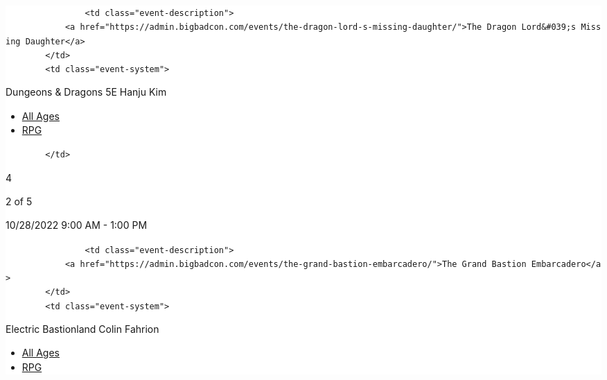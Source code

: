 		            <td class="event-description">
                <a href="https://admin.bigbadcon.com/events/the-dragon-lord-s-missing-daughter/">The Dragon Lord&#039;s Missing Daughter</a>
            </td>
            <td class="event-system">
Dungeons & Dragons 5E
            </td>
            <td class="event-GM">
Hanju Kim
            </td>
            <td class="event-format">
	<ul class="event-categories">
					<li><a href="https://admin.bigbadcon.com/events/categories/all-ages/">All Ages</a></li>
					<li><a href="https://admin.bigbadcon.com/events/categories/rpg/">RPG</a></li>
			</ul>
	
            </td>

<td class="event-length">
4
</td>
<td class="event-spaces">






2 of 5




<tr>
<td>
                10/28/2022 </td>
<td>
                9:00 AM - 1:00 PM
            </td> 
 </td>

		            <td class="event-description">
                <a href="https://admin.bigbadcon.com/events/the-grand-bastion-embarcadero/">The Grand Bastion Embarcadero</a>
            </td>
            <td class="event-system">
Electric Bastionland
            </td>
            <td class="event-GM">
Colin Fahrion
            </td>
            <td class="event-format">
	<ul class="event-categories">
					<li><a href="https://admin.bigbadcon.com/events/categories/all-ages/">All Ages</a></li>
					<li><a href="https://admin.bigbadcon.com/events/categories/rpg/">RPG</a></li>
			</ul>
	